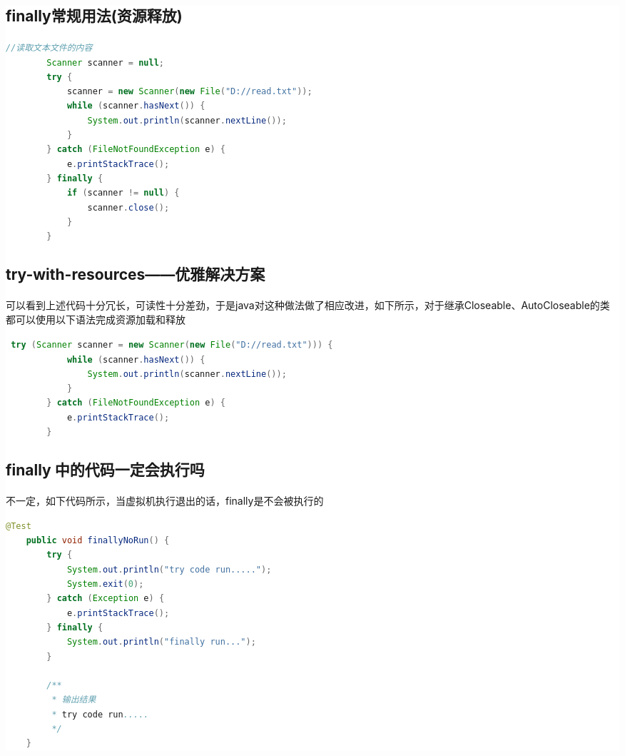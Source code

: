 ## finally常规用法(资源释放)

```java
//读取文本文件的内容
        Scanner scanner = null;
        try {
            scanner = new Scanner(new File("D://read.txt"));
            while (scanner.hasNext()) {
                System.out.println(scanner.nextLine());
            }
        } catch (FileNotFoundException e) {
            e.printStackTrace();
        } finally {
            if (scanner != null) {
                scanner.close();
            }
        }
```

## try-with-resources——优雅解决方案

可以看到上述代码十分冗长，可读性十分差劲，于是java对这种做法做了相应改进，如下所示，对于继承Closeable、AutoCloseable的类都可以使用以下语法完成资源加载和释放

```java
 try (Scanner scanner = new Scanner(new File("D://read.txt"))) {
            while (scanner.hasNext()) {
                System.out.println(scanner.nextLine());
            }
        } catch (FileNotFoundException e) {
            e.printStackTrace();
        }
```

## finally 中的代码一定会执行吗

不一定，如下代码所示，当虚拟机执行退出的话，finally是不会被执行的

```java
@Test
    public void finallyNoRun() {
        try {
            System.out.println("try code run.....");
            System.exit(0);
        } catch (Exception e) {
            e.printStackTrace();
        } finally {
            System.out.println("finally run...");
        }

        /**
         * 输出结果
         * try code run.....
         */
    }
```
